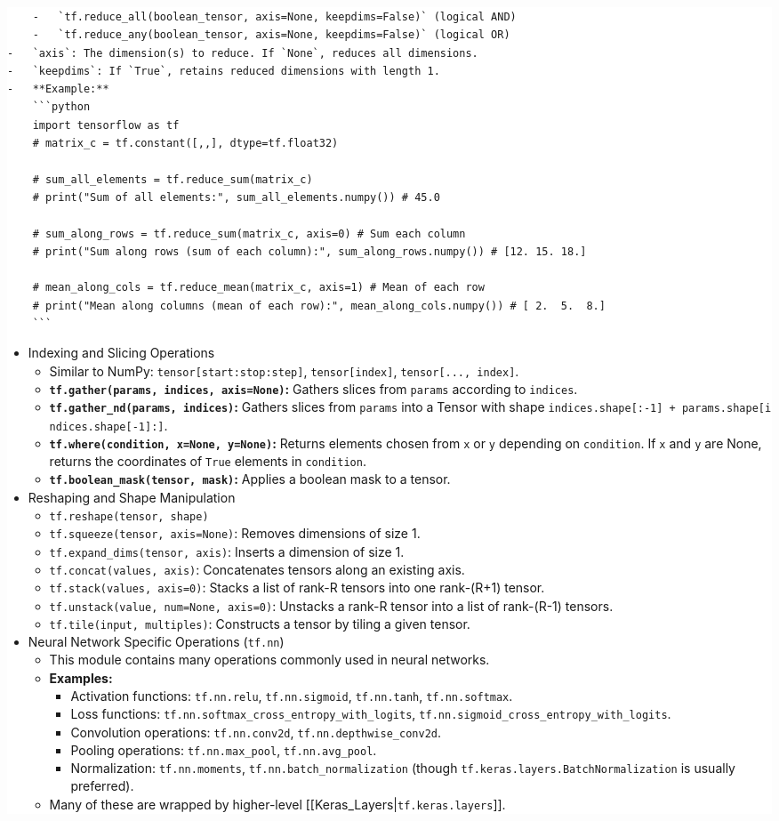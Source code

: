        -   `tf.reduce_all(boolean_tensor, axis=None, keepdims=False)` (logical AND)
        -   `tf.reduce_any(boolean_tensor, axis=None, keepdims=False)` (logical OR)
    -   `axis`: The dimension(s) to reduce. If `None`, reduces all dimensions.
    -   `keepdims`: If `True`, retains reduced dimensions with length 1.
    -   **Example:**
        ```python
        import tensorflow as tf
        # matrix_c = tf.constant([,,], dtype=tf.float32)

        # sum_all_elements = tf.reduce_sum(matrix_c)
        # print("Sum of all elements:", sum_all_elements.numpy()) # 45.0

        # sum_along_rows = tf.reduce_sum(matrix_c, axis=0) # Sum each column
        # print("Sum along rows (sum of each column):", sum_along_rows.numpy()) # [12. 15. 18.]

        # mean_along_cols = tf.reduce_mean(matrix_c, axis=1) # Mean of each row
        # print("Mean along columns (mean of each row):", mean_along_cols.numpy()) # [ 2.  5.  8.]
        ```
- Indexing and Slicing Operations
    -   Similar to NumPy: `tensor[start:stop:step]`, `tensor[index]`, `tensor[..., index]`.
    -   **`tf.gather(params, indices, axis=None)`:** Gathers slices from `params` according to `indices`.
    -   **`tf.gather_nd(params, indices)`:** Gathers slices from `params` into a Tensor with shape `indices.shape[:-1] + params.shape[indices.shape[-1]:]`.
    -   **`tf.where(condition, x=None, y=None)`:** Returns elements chosen from `x` or `y` depending on `condition`. If `x` and `y` are None, returns the coordinates of `True` elements in `condition`.
    -   **`tf.boolean_mask(tensor, mask)`:** Applies a boolean mask to a tensor.
- Reshaping and Shape Manipulation
    -   `tf.reshape(tensor, shape)`
    -   `tf.squeeze(tensor, axis=None)`: Removes dimensions of size 1.
    -   `tf.expand_dims(tensor, axis)`: Inserts a dimension of size 1.
    -   `tf.concat(values, axis)`: Concatenates tensors along an existing axis.
    -   `tf.stack(values, axis=0)`: Stacks a list of rank-R tensors into one rank-(R+1) tensor.
    -   `tf.unstack(value, num=None, axis=0)`: Unstacks a rank-R tensor into a list of rank-(R-1) tensors.
    -   `tf.tile(input, multiples)`: Constructs a tensor by tiling a given tensor.
- Neural Network Specific Operations (`tf.nn`)
    -   This module contains many operations commonly used in neural networks.
    -   **Examples:**
        -   Activation functions: `tf.nn.relu`, `tf.nn.sigmoid`, `tf.nn.tanh`, `tf.nn.softmax`.
        -   Loss functions: `tf.nn.softmax_cross_entropy_with_logits`, `tf.nn.sigmoid_cross_entropy_with_logits`.
        -   Convolution operations: `tf.nn.conv2d`, `tf.nn.depthwise_conv2d`.
        -   Pooling operations: `tf.nn.max_pool`, `tf.nn.avg_pool`.
        -   Normalization: `tf.nn.moments`, `tf.nn.batch_normalization` (though `tf.keras.layers.BatchNormalization` is usually preferred).
    -   Many of these are wrapped by higher-level [[Keras_Layers|`tf.keras.layers`]].
